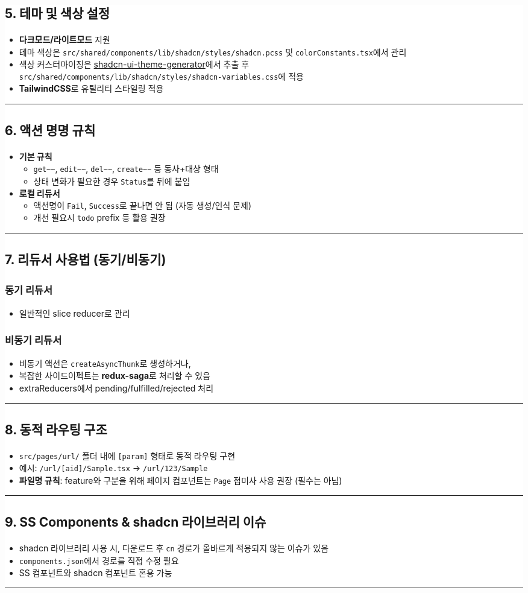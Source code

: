 
## 5. 테마 및 색상 설정

- **다크모드/라이트모드** 지원
- 테마 색상은 `src/shared/components/lib/shadcn/styles/shadcn.pcss` 및 `colorConstants.tsx`에서 관리
- 색상 커스터마이징은 [shadcn-ui-theme-generator](https://zippystarter.com/tools/shadcn-ui-theme-generator)에서 추출 후  
  `src/shared/components/lib/shadcn/styles/shadcn-variables.css`에 적용
- **TailwindCSS**로 유틸리티 스타일링 적용

---

## 6. 액션 명명 규칙

- **기본 규칙**
    - `get~~`, `edit~~`, `del~~`, `create~~` 등 동사+대상 형태
    - 상태 변화가 필요한 경우 `Status`를 뒤에 붙임
- **로컬 리듀서**
    - 액션명이 `Fail`, `Success`로 끝나면 안 됨 (자동 생성/인식 문제)
    - 개선 필요시 `todo` prefix 등 활용 권장

---

## 7. 리듀서 사용법 (동기/비동기)

### 동기 리듀서

- 일반적인 slice reducer로 관리

### 비동기 리듀서

- 비동기 액션은 `createAsyncThunk`로 생성하거나,
- 복잡한 사이드이펙트는 **redux-saga**로 처리할 수 있음
- extraReducers에서 pending/fulfilled/rejected 처리

---

## 8. 동적 라우팅 구조

- `src/pages/url/` 폴더 내에 `[param]` 형태로 동적 라우팅 구현
- 예시: `/url/[aid]/Sample.tsx` → `/url/123/Sample`
- **파일명 규칙**: feature와 구분을 위해 페이지 컴포넌트는 `Page` 접미사 사용 권장 (필수는 아님)

---

## 9. SS Components & shadcn 라이브러리 이슈

- shadcn 라이브러리 사용 시, 다운로드 후 `cn` 경로가 올바르게 적용되지 않는 이슈가 있음
- `components.json`에서 경로를 직접 수정 필요
- SS 컴포넌트와 shadcn 컴포넌트 혼용 가능

---